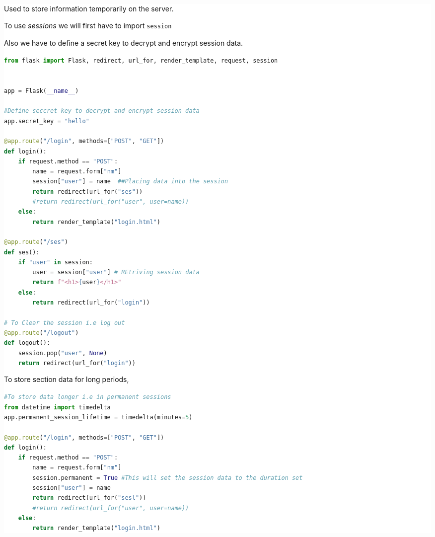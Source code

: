 Used to store information temporarily on the server.

To use *sessions* we will first have to import `session`

Also we have to define a secret key to decrypt and encrypt session data.

```python
from flask import Flask, redirect, url_for, render_template, request, session


app = Flask(__name__)

#Define seccret key to decrypt and encrypt session data
app.secret_key = "hello"

@app.route("/login", methods=["POST", "GET"])
def login():
    if request.method == "POST":
        name = request.form["nm"]
        session["user"] = name  ##Placing data into the session
        return redirect(url_for("ses"))
        #return redirect(url_for("user", user=name))
    else:
        return render_template("login.html")
    
@app.route("/ses")
def ses():
    if "user" in session:
        user = session["user"] # REtriving session data
        return f"<h1>{user}</h1>"
    else: 
        return redirect(url_for("login"))

# To Clear the session i.e log out
@app.route("/logout")
def logout():
    session.pop("user", None)
    return redirect(url_for("login"))
```



To store section data for long periods,

```python
#To store data longer i.e in permanent sessions
from datetime import timedelta
app.permanent_session_lifetime = timedelta(minutes=5)

@app.route("/login", methods=["POST", "GET"])
def login():
    if request.method == "POST":
        name = request.form["nm"]
        session.permanent = True #This will set the session data to the duration set
        session["user"] = name
        return redirect(url_for("sesl"))
        #return redirect(url_for("user", user=name))
    else:
        return render_template("login.html")
```
